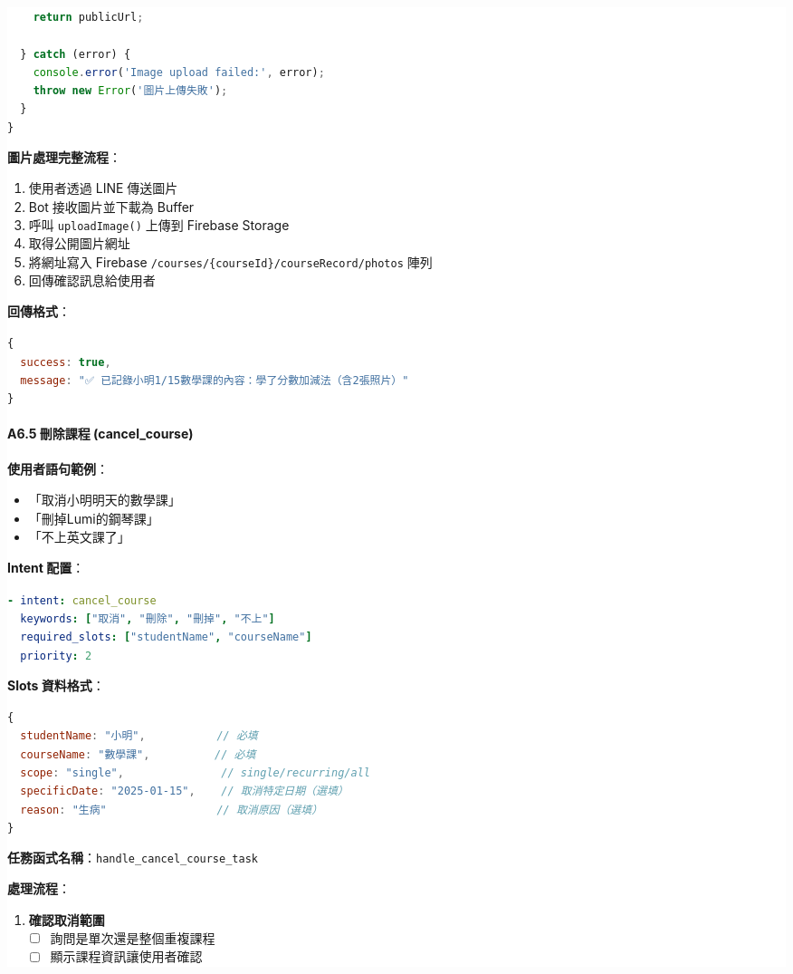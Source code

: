 ```javascript
    return publicUrl;
    
  } catch (error) {
    console.error('Image upload failed:', error);
    throw new Error('圖片上傳失敗');
  }
}
```

**圖片處理完整流程**：
1. 使用者透過 LINE 傳送圖片
2. Bot 接收圖片並下載為 Buffer
3. 呼叫 `uploadImage()` 上傳到 Firebase Storage
4. 取得公開圖片網址
5. 將網址寫入 Firebase `/courses/{courseId}/courseRecord/photos` 陣列
6. 回傳確認訊息給使用者

**回傳格式**：
```javascript
{
  success: true,
  message: "✅ 已記錄小明1/15數學課的內容：學了分數加減法（含2張照片）"
}
```

#### A6.5 刪除課程 (cancel_course)

**使用者語句範例**：
- 「取消小明明天的數學課」
- 「刪掉Lumi的鋼琴課」
- 「不上英文課了」

**Intent 配置**：
```yaml
- intent: cancel_course
  keywords: ["取消", "刪除", "刪掉", "不上"]
  required_slots: ["studentName", "courseName"]
  priority: 2
```

**Slots 資料格式**：
```javascript
{
  studentName: "小明",           // 必填
  courseName: "數學課",          // 必填
  scope: "single",               // single/recurring/all
  specificDate: "2025-01-15",    // 取消特定日期（選填）
  reason: "生病"                 // 取消原因（選填）
}
```

**任務函式名稱**：`handle_cancel_course_task`

**處理流程**：
1. **確認取消範圍**
   - [ ] 詢問是單次還是整個重複課程
   - [ ] 顯示課程資訊讓使用者確認

